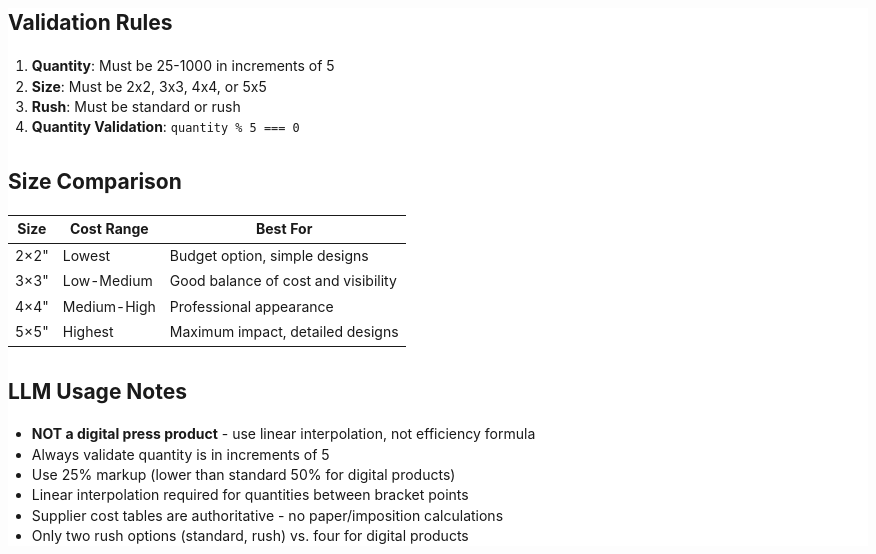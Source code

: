 ## Validation Rules

1. **Quantity**: Must be 25-1000 in increments of 5
2. **Size**: Must be 2x2, 3x3, 4x4, or 5x5
3. **Rush**: Must be standard or rush
4. **Quantity Validation**: `quantity % 5 === 0`

## Size Comparison

| Size | Cost Range | Best For |
|------|------------|----------|
| 2×2" | Lowest | Budget option, simple designs |
| 3×3" | Low-Medium | Good balance of cost and visibility |  
| 4×4" | Medium-High | Professional appearance |
| 5×5" | Highest | Maximum impact, detailed designs |

## LLM Usage Notes

- **NOT a digital press product** - use linear interpolation, not efficiency formula
- Always validate quantity is in increments of 5
- Use 25% markup (lower than standard 50% for digital products)
- Linear interpolation required for quantities between bracket points
- Supplier cost tables are authoritative - no paper/imposition calculations
- Only two rush options (standard, rush) vs. four for digital products